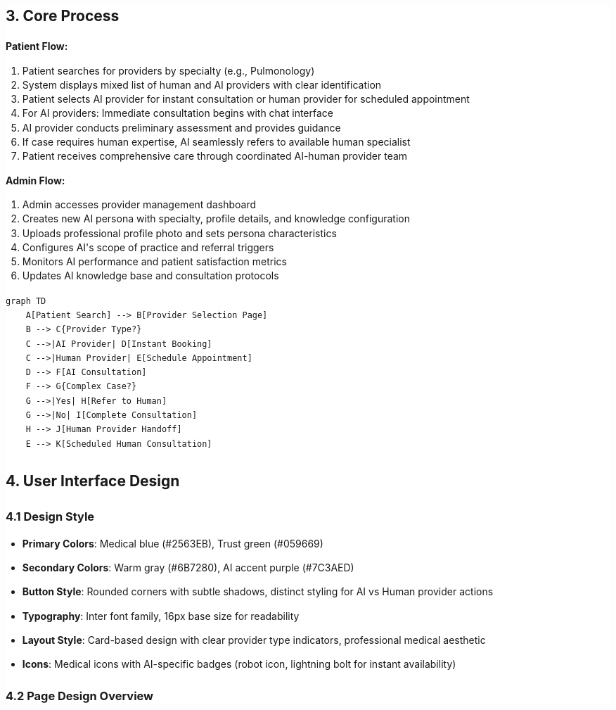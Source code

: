 ## 3. Core Process

**Patient Flow:**

1. Patient searches for providers by specialty (e.g., Pulmonology)
2. System displays mixed list of human and AI providers with clear identification
3. Patient selects AI provider for instant consultation or human provider for scheduled appointment
4. For AI providers: Immediate consultation begins with chat interface
5. AI provider conducts preliminary assessment and provides guidance
6. If case requires human expertise, AI seamlessly refers to available human specialist
7. Patient receives comprehensive care through coordinated AI-human provider team

**Admin Flow:**

1. Admin accesses provider management dashboard
2. Creates new AI persona with specialty, profile details, and knowledge configuration
3. Uploads professional profile photo and sets persona characteristics
4. Configures AI's scope of practice and referral triggers
5. Monitors AI performance and patient satisfaction metrics
6. Updates AI knowledge base and consultation protocols

```mermaid
graph TD
    A[Patient Search] --> B[Provider Selection Page]
    B --> C{Provider Type?}
    C -->|AI Provider| D[Instant Booking]
    C -->|Human Provider| E[Schedule Appointment]
    D --> F[AI Consultation]
    F --> G{Complex Case?}
    G -->|Yes| H[Refer to Human]
    G -->|No| I[Complete Consultation]
    H --> J[Human Provider Handoff]
    E --> K[Scheduled Human Consultation]
```

## 4. User Interface Design

### 4.1 Design Style

* **Primary Colors**: Medical blue (#2563EB), Trust green (#059669)

* **Secondary Colors**: Warm gray (#6B7280), AI accent purple (#7C3AED)

* **Button Style**: Rounded corners with subtle shadows, distinct styling for AI vs Human provider actions

* **Typography**: Inter font family, 16px base size for readability

* **Layout Style**: Card-based design with clear provider type indicators, professional medical aesthetic

* **Icons**: Medical icons with AI-specific badges (robot icon, lightning bolt for instant availability)

### 4.2 Page Design Overview
